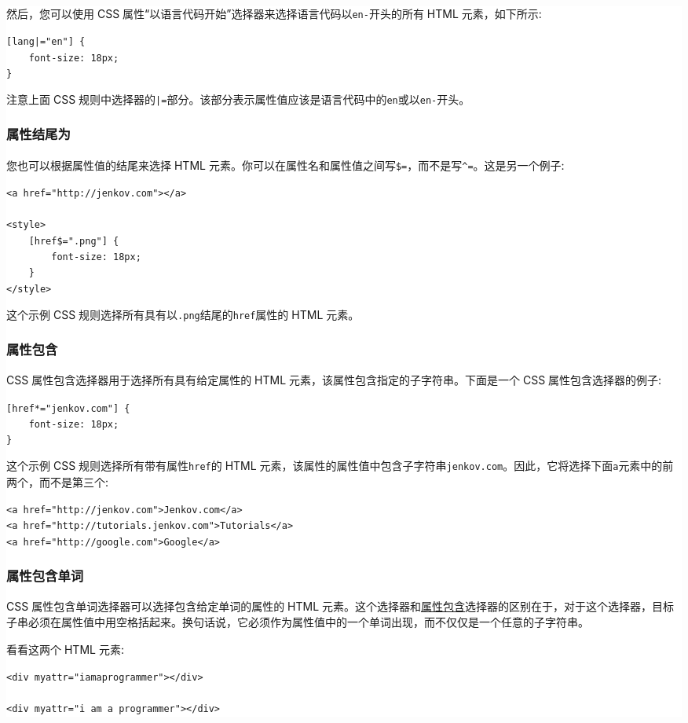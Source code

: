 然后，您可以使用 CSS 属性“以语言代码开始”选择器来选择语言代码以`en-`开头的所有 HTML 元素，如下所示:

```
[lang|="en"] {
    font-size: 18px;    
}

```

注意上面 CSS 规则中选择器的`|=`部分。该部分表示属性值应该是语言代码中的`en`或以`en-`开头。

### 属性结尾为

您也可以根据属性值的结尾来选择 HTML 元素。你可以在属性名和属性值之间写`$=`，而不是写`^=`。这是另一个例子:

```
<a href="http://jenkov.com"></a>

<style>
    [href$=".png"] {
        font-size: 18px;
    }
</style>

```

这个示例 CSS 规则选择所有具有以`.png`结尾的`href`属性的 HTML 元素。

### 属性包含

CSS 属性包含选择器用于选择所有具有给定属性的 HTML 元素，该属性包含指定的子字符串。下面是一个 CSS 属性包含选择器的例子:

```
[href*="jenkov.com"] {
    font-size: 18px;    
}

```

这个示例 CSS 规则选择所有带有属性`href`的 HTML 元素，该属性的属性值中包含子字符串`jenkov.com`。因此，它将选择下面`a`元素中的前两个，而不是第三个:

```
<a href="http://jenkov.com">Jenkov.com</a>    
<a href="http://tutorials.jenkov.com">Tutorials</a>
<a href="http://google.com">Google</a>

```

### 属性包含单词

CSS 属性包含单词选择器可以选择包含给定单词的属性的 HTML 元素。这个选择器和[属性包含](#attribute-contains)选择器的区别在于，对于这个选择器，目标子串必须在属性值中用空格括起来。换句话说，它必须作为属性值中的一个单词出现，而不仅仅是一个任意的子字符串。

看看这两个 HTML 元素:

```
<div myattr="iamaprogrammer"></div>    

<div myattr="i am a programmer"></div>    

```
